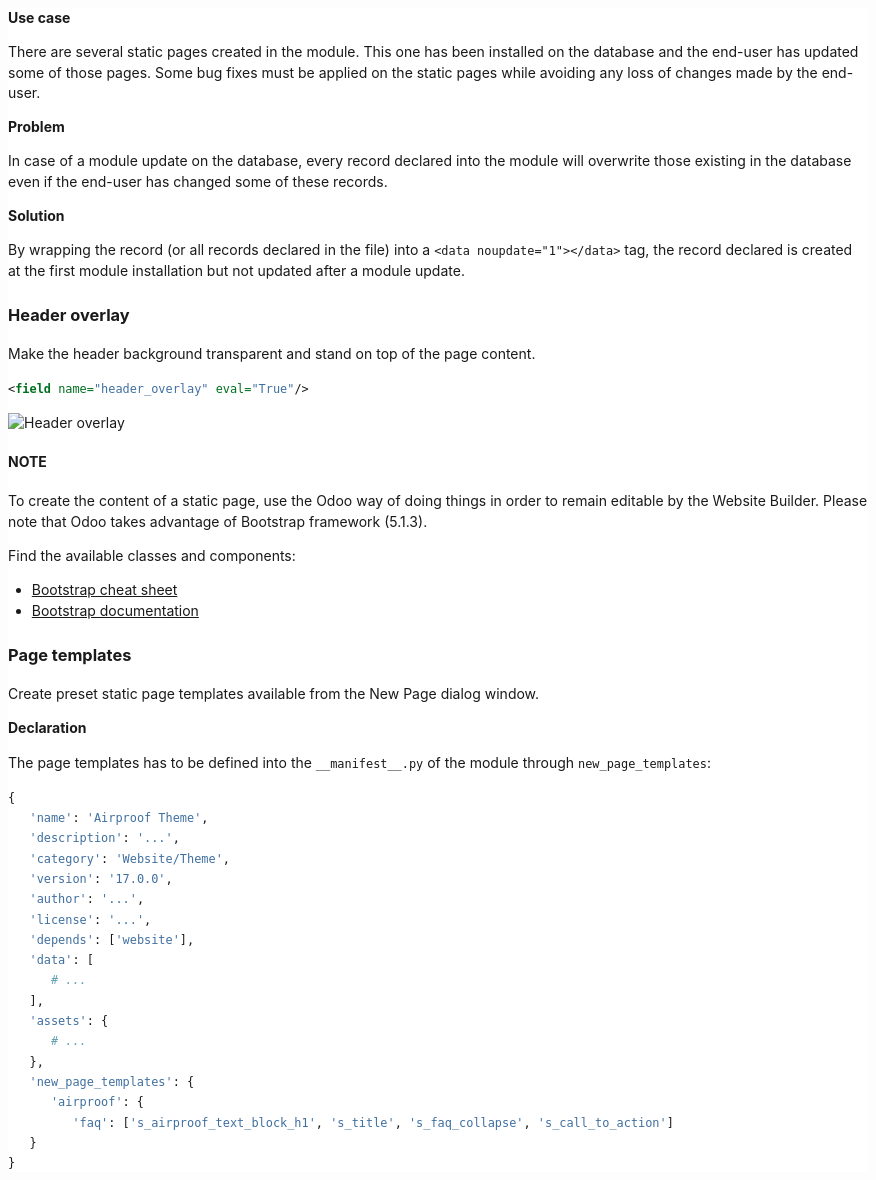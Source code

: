 **Use case**

There are several static pages created in the module. This one has been installed on the database
and the end-user has updated some of those pages. Some bug fixes must be applied on the
static pages while avoiding any loss of changes made by the end-user.

**Problem**

In case of a module update on the database, every record declared into the module will overwrite
those existing in the database even if the end-user has changed some of these records.

**Solution**

By wrapping the record (or all records declared in the file) into a `<data noupdate="1"></data>`
tag, the record declared is created at the first module installation but not updated after a module
update.

<a id="website-themes-pages-theme-pages-header-overlay"></a>

### Header overlay

Make the header background transparent and stand on top of the page content.

```xml
<field name="header_overlay" eval="True"/>
```

![Header overlay](developer/howtos/website_themes/pages/header-overlay.png)

#### NOTE
To create the content of a static page, use the Odoo way of doing things in order to remain
editable by the Website Builder. Please note that Odoo takes advantage of Bootstrap framework (5.1.3).

Find the available classes and components:

- [Bootstrap cheat sheet](https://getbootstrap.com/docs/5.1/examples/cheatsheet/)
- [Bootstrap documentation](https://getbootstrap.com/docs/5.1/getting-started/introduction/)

<a id="website-themes-pages-theme-pages-page-templates"></a>

### Page templates

Create preset static page templates available from the New Page dialog window.

**Declaration**

The page templates has to be defined into the `__manifest__.py` of the module through
`new_page_templates`:

```python
{
   'name': 'Airproof Theme',
   'description': '...',
   'category': 'Website/Theme',
   'version': '17.0.0',
   'author': '...',
   'license': '...',
   'depends': ['website'],
   'data': [
      # ...
   ],
   'assets': {
      # ...
   },
   'new_page_templates': {
      'airproof': {
         'faq': ['s_airproof_text_block_h1', 's_title', 's_faq_collapse', 's_call_to_action']
   }
}
```